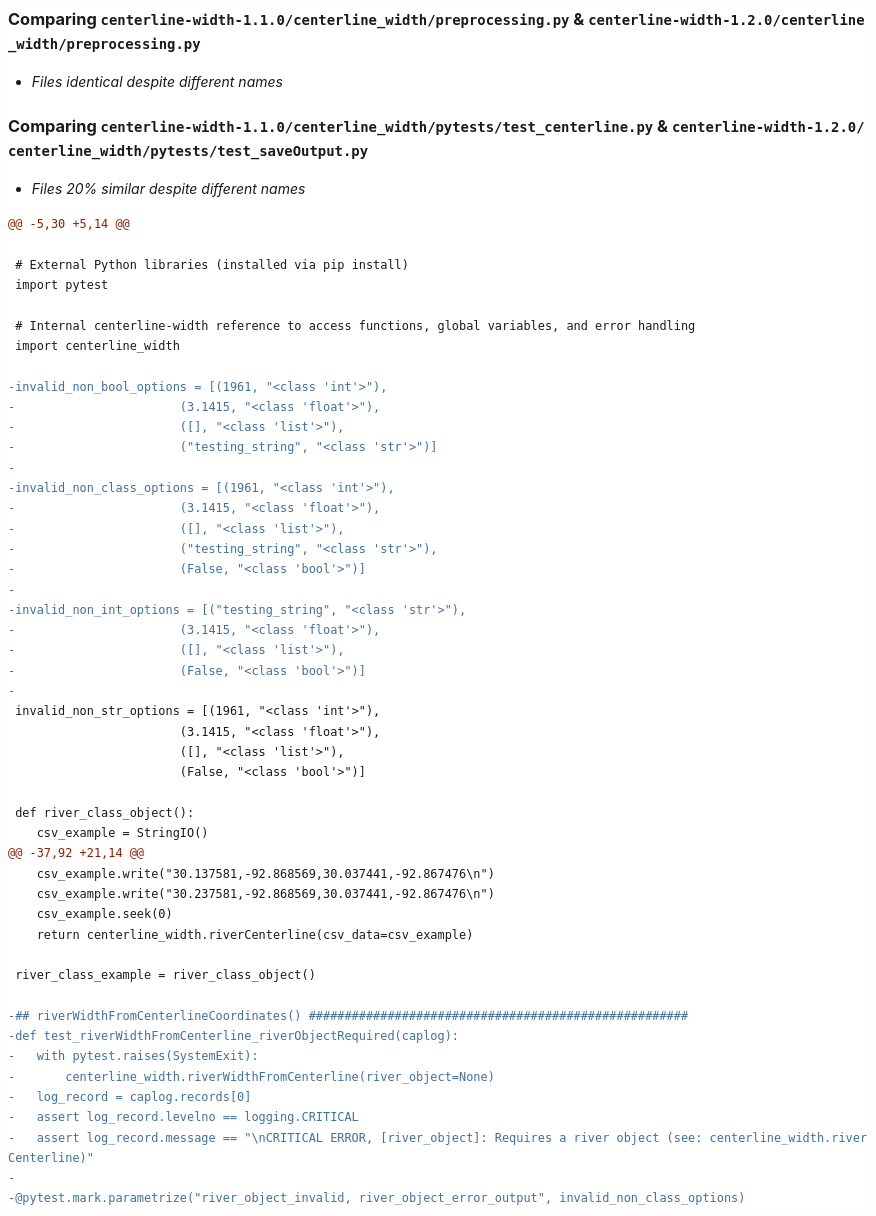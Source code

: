 ### Comparing `centerline-width-1.1.0/centerline_width/preprocessing.py` & `centerline-width-1.2.0/centerline_width/preprocessing.py`

 * *Files identical despite different names*

### Comparing `centerline-width-1.1.0/centerline_width/pytests/test_centerline.py` & `centerline-width-1.2.0/centerline_width/pytests/test_saveOutput.py`

 * *Files 20% similar despite different names*

```diff
@@ -5,30 +5,14 @@
 
 # External Python libraries (installed via pip install)
 import pytest
 
 # Internal centerline-width reference to access functions, global variables, and error handling
 import centerline_width
 
-invalid_non_bool_options = [(1961, "<class 'int'>"),
-						(3.1415, "<class 'float'>"),
-						([], "<class 'list'>"),
-						("testing_string", "<class 'str'>")]
-
-invalid_non_class_options = [(1961, "<class 'int'>"),
-						(3.1415, "<class 'float'>"),
-						([], "<class 'list'>"),
-						("testing_string", "<class 'str'>"),
-						(False, "<class 'bool'>")]
-
-invalid_non_int_options = [("testing_string", "<class 'str'>"),
-						(3.1415, "<class 'float'>"),
-						([], "<class 'list'>"),
-						(False, "<class 'bool'>")]
-
 invalid_non_str_options = [(1961, "<class 'int'>"),
 						(3.1415, "<class 'float'>"),
 						([], "<class 'list'>"),
 						(False, "<class 'bool'>")]
 
 def river_class_object():
 	csv_example = StringIO()
@@ -37,92 +21,14 @@
 	csv_example.write("30.137581,-92.868569,30.037441,-92.867476\n")
 	csv_example.write("30.237581,-92.868569,30.037441,-92.867476\n")
 	csv_example.seek(0)
 	return centerline_width.riverCenterline(csv_data=csv_example)
 
 river_class_example = river_class_object()
 
-## riverWidthFromCenterlineCoordinates() #####################################################
-def test_riverWidthFromCenterline_riverObjectRequired(caplog):
-	with pytest.raises(SystemExit):
-		centerline_width.riverWidthFromCenterline(river_object=None)
-	log_record = caplog.records[0]
-	assert log_record.levelno == logging.CRITICAL
-	assert log_record.message == "\nCRITICAL ERROR, [river_object]: Requires a river object (see: centerline_width.riverCenterline)"
-
-@pytest.mark.parametrize("river_object_invalid, river_object_error_output", invalid_non_class_options)
```